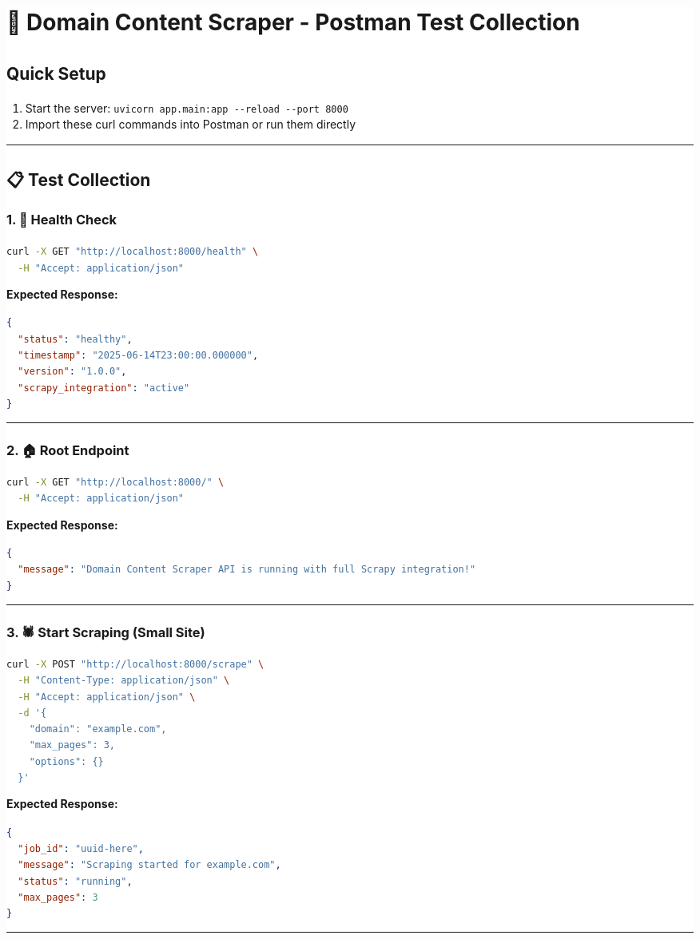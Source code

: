 # 🚀 Domain Content Scraper - Postman Test Collection

## Quick Setup
1. Start the server: `uvicorn app.main:app --reload --port 8000`
2. Import these curl commands into Postman or run them directly

---

## 📋 **Test Collection**

### 1. 🏥 Health Check
```bash
curl -X GET "http://localhost:8000/health" \
  -H "Accept: application/json"
```
**Expected Response:**
```json
{
  "status": "healthy",
  "timestamp": "2025-06-14T23:00:00.000000",
  "version": "1.0.0",
  "scrapy_integration": "active"
}
```

---

### 2. 🏠 Root Endpoint
```bash
curl -X GET "http://localhost:8000/" \
  -H "Accept: application/json"
```
**Expected Response:**
```json
{
  "message": "Domain Content Scraper API is running with full Scrapy integration!"
}
```

---

### 3. 🕷️ Start Scraping (Small Site)
```bash
curl -X POST "http://localhost:8000/scrape" \
  -H "Content-Type: application/json" \
  -H "Accept: application/json" \
  -d '{
    "domain": "example.com",
    "max_pages": 3,
    "options": {}
  }'
```
**Expected Response:**
```json
{
  "job_id": "uuid-here",
  "message": "Scraping started for example.com",
  "status": "running",
  "max_pages": 3
}
```

---